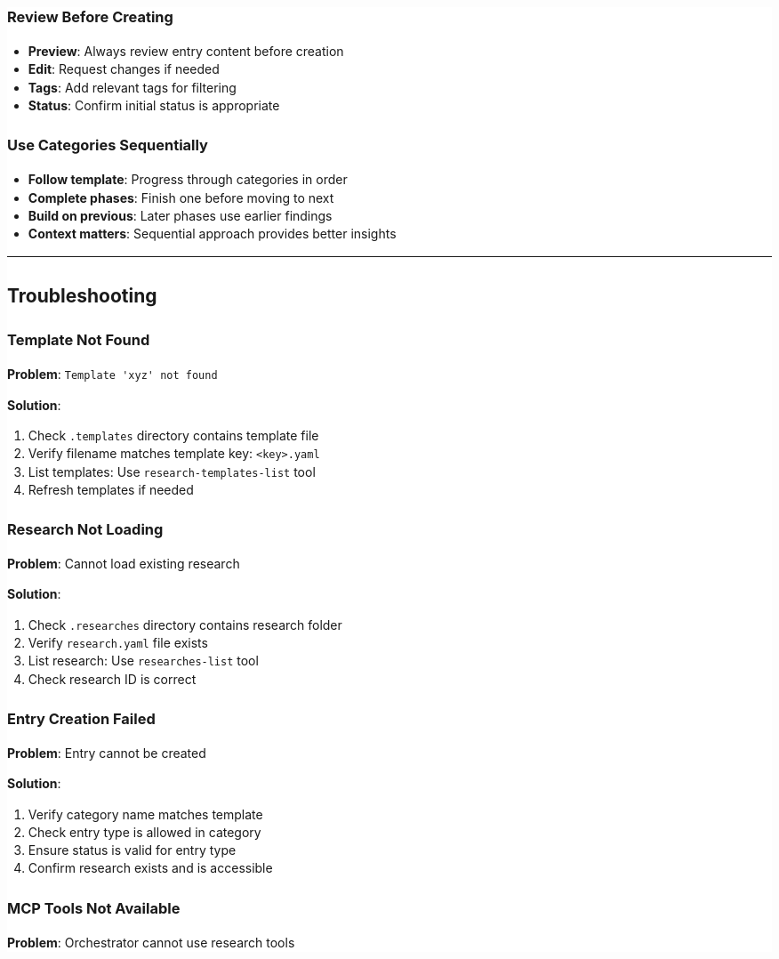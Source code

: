 ### Review Before Creating

- **Preview**: Always review entry content before creation
- **Edit**: Request changes if needed
- **Tags**: Add relevant tags for filtering
- **Status**: Confirm initial status is appropriate

### Use Categories Sequentially

- **Follow template**: Progress through categories in order
- **Complete phases**: Finish one before moving to next
- **Build on previous**: Later phases use earlier findings
- **Context matters**: Sequential approach provides better insights

---

## Troubleshooting

### Template Not Found

**Problem**: `Template 'xyz' not found`

**Solution**:

1. Check `.templates` directory contains template file
2. Verify filename matches template key: `<key>.yaml`
3. List templates: Use `research-templates-list` tool
4. Refresh templates if needed

### Research Not Loading

**Problem**: Cannot load existing research

**Solution**:

1. Check `.researches` directory contains research folder
2. Verify `research.yaml` file exists
3. List research: Use `researches-list` tool
4. Check research ID is correct

### Entry Creation Failed

**Problem**: Entry cannot be created

**Solution**:

1. Verify category name matches template
2. Check entry type is allowed in category
3. Ensure status is valid for entry type
4. Confirm research exists and is accessible

### MCP Tools Not Available

**Problem**: Orchestrator cannot use research tools
